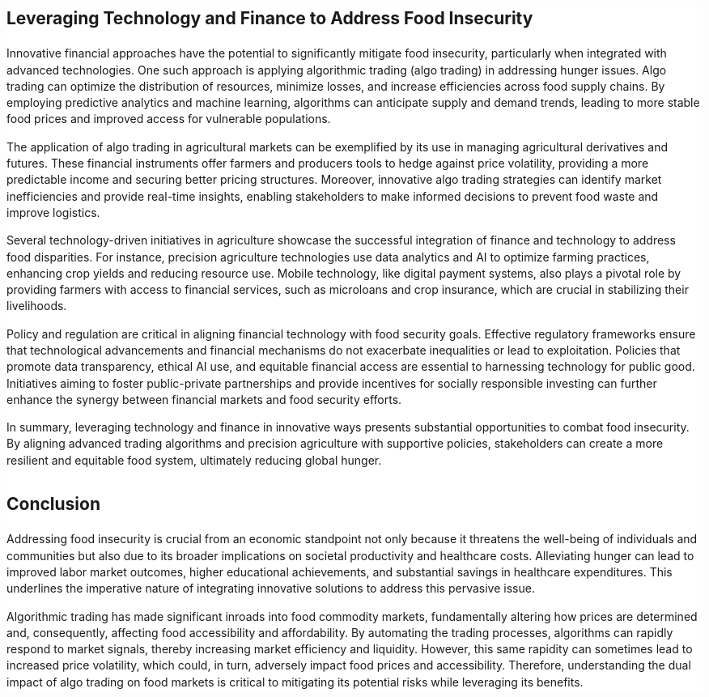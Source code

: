 
## Leveraging Technology and Finance to Address Food Insecurity

Innovative financial approaches have the potential to significantly mitigate food insecurity, particularly when integrated with advanced technologies. One such approach is applying algorithmic trading (algo trading) in addressing hunger issues. Algo trading can optimize the distribution of resources, minimize losses, and increase efficiencies across food supply chains. By employing predictive analytics and machine learning, algorithms can anticipate supply and demand trends, leading to more stable food prices and improved access for vulnerable populations.

The application of algo trading in agricultural markets can be exemplified by its use in managing agricultural derivatives and futures. These financial instruments offer farmers and producers tools to hedge against price volatility, providing a more predictable income and securing better pricing structures. Moreover, innovative algo trading strategies can identify market inefficiencies and provide real-time insights, enabling stakeholders to make informed decisions to prevent food waste and improve logistics.

Several technology-driven initiatives in agriculture showcase the successful integration of finance and technology to address food disparities. For instance, precision agriculture technologies use data analytics and AI to optimize farming practices, enhancing crop yields and reducing resource use. Mobile technology, like digital payment systems, also plays a pivotal role by providing farmers with access to financial services, such as microloans and crop insurance, which are crucial in stabilizing their livelihoods.

Policy and regulation are critical in aligning financial technology with food security goals. Effective regulatory frameworks ensure that technological advancements and financial mechanisms do not exacerbate inequalities or lead to exploitation. Policies that promote data transparency, ethical AI use, and equitable financial access are essential to harnessing technology for public good. Initiatives aiming to foster public-private partnerships and provide incentives for socially responsible investing can further enhance the synergy between financial markets and food security efforts.

In summary, leveraging technology and finance in innovative ways presents substantial opportunities to combat food insecurity. By aligning advanced trading algorithms and precision agriculture with supportive policies, stakeholders can create a more resilient and equitable food system, ultimately reducing global hunger.


## Conclusion

Addressing food insecurity is crucial from an economic standpoint not only because it threatens the well-being of individuals and communities but also due to its broader implications on societal productivity and healthcare costs. Alleviating hunger can lead to improved labor market outcomes, higher educational achievements, and substantial savings in healthcare expenditures. This underlines the imperative nature of integrating innovative solutions to address this pervasive issue.

Algorithmic trading has made significant inroads into food commodity markets, fundamentally altering how prices are determined and, consequently, affecting food accessibility and affordability. By automating the trading processes, algorithms can rapidly respond to market signals, thereby increasing market efficiency and liquidity. However, this same rapidity can sometimes lead to increased price volatility, which could, in turn, adversely impact food prices and accessibility. Therefore, understanding the dual impact of algo trading on food markets is critical to mitigating its potential risks while leveraging its benefits.
